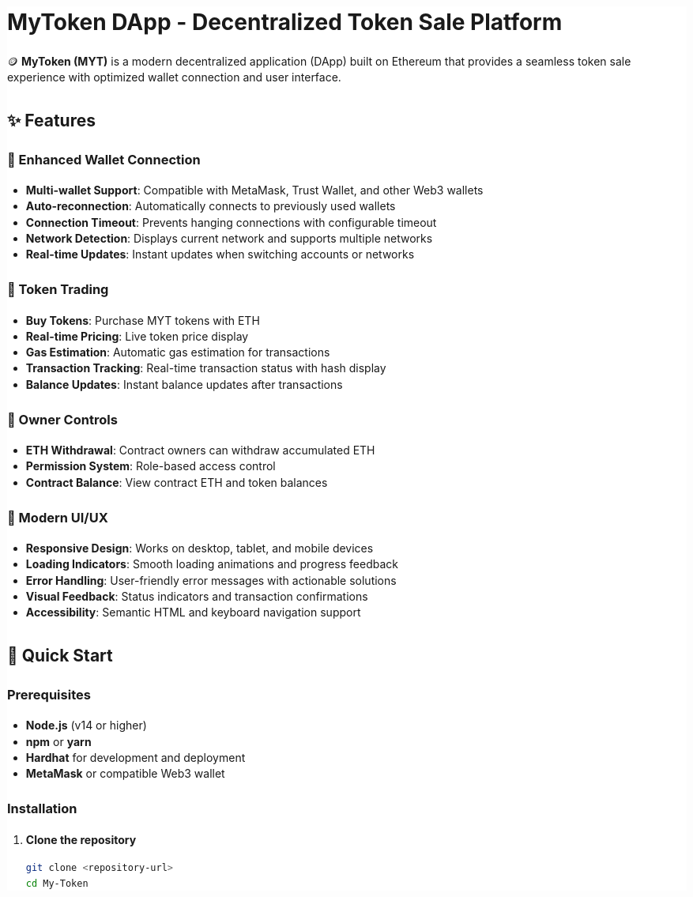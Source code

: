 # MyToken DApp - Decentralized Token Sale Platform

🪙 **MyToken (MYT)** is a modern decentralized application (DApp) built on Ethereum that provides a seamless token sale experience with optimized wallet connection and user interface.

## ✨ Features

### 🔗 Enhanced Wallet Connection
- **Multi-wallet Support**: Compatible with MetaMask, Trust Wallet, and other Web3 wallets
- **Auto-reconnection**: Automatically connects to previously used wallets
- **Connection Timeout**: Prevents hanging connections with configurable timeout
- **Network Detection**: Displays current network and supports multiple networks
- **Real-time Updates**: Instant updates when switching accounts or networks

### 🛒 Token Trading
- **Buy Tokens**: Purchase MYT tokens with ETH
- **Real-time Pricing**: Live token price display
- **Gas Estimation**: Automatic gas estimation for transactions
- **Transaction Tracking**: Real-time transaction status with hash display
- **Balance Updates**: Instant balance updates after transactions

### 🏦 Owner Controls
- **ETH Withdrawal**: Contract owners can withdraw accumulated ETH
- **Permission System**: Role-based access control
- **Contract Balance**: View contract ETH and token balances

### 🎨 Modern UI/UX
- **Responsive Design**: Works on desktop, tablet, and mobile devices
- **Loading Indicators**: Smooth loading animations and progress feedback
- **Error Handling**: User-friendly error messages with actionable solutions
- **Visual Feedback**: Status indicators and transaction confirmations
- **Accessibility**: Semantic HTML and keyboard navigation support

## 🚀 Quick Start

### Prerequisites

- **Node.js** (v14 or higher)
- **npm** or **yarn**
- **Hardhat** for development and deployment
- **MetaMask** or compatible Web3 wallet

### Installation

1. **Clone the repository**
   ```bash
   git clone <repository-url>
   cd My-Token
   ```
